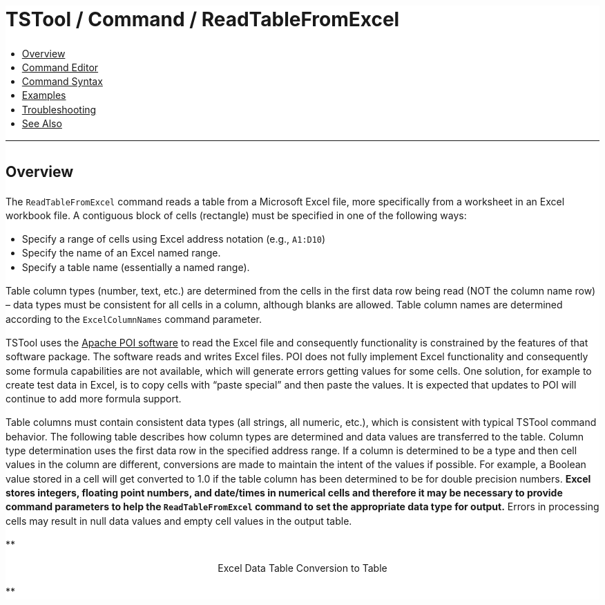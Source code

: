 # TSTool / Command / ReadTableFromExcel #

*   [Overview](#overview)
*   [Command Editor](#command-editor)
*   [Command Syntax](#command-syntax)
*   [Examples](#examples)
*   [Troubleshooting](#troubleshooting)
*   [See Also](#see-also)

-------------------------

## Overview ##

The `ReadTableFromExcel` command reads a table from a Microsoft Excel file,
more specifically from a worksheet in an Excel workbook file.
A contiguous block of cells (rectangle) must be specified in one of the following ways:

*   Specify a range of cells using Excel address notation (e.g., `A1:D10`)
*   Specify the name of an Excel named range.
*   Specify a table name (essentially a named range).

Table column types (number, text, etc.) are determined from the cells
in the first data row being read (NOT the column name row) – data types must be consistent
for all cells in a column, although blanks are allowed.
Table column names are determined according to the `ExcelColumnNames` command parameter.

TSTool uses the [Apache POI software](https://poi.apache.org) to read the Excel file
and consequently functionality is constrained by the features of that software package.
The software reads and writes Excel files.
POI does not fully implement Excel functionality and consequently some formula capabilities
are not available, which will generate errors getting values for some cells.
One solution, for example to create test data in Excel,
is to copy cells with “paste special” and then paste the values.
It is expected that updates to POI will continue to add more formula support.

Table columns must contain consistent data types (all strings, all numeric, etc.),
which is consistent with typical TSTool command behavior.
The following table describes how column types are determined
and data values are transferred to the table.
Column type determination uses the first data row in the specified address range.
If a column is determined to be a type and then cell values in the column are different,
conversions are made to maintain the intent of the values if possible.
For example, a Boolean value stored in a cell will get converted to 1.0
if the table column has been determined to be for double precision numbers.
**Excel stores integers, floating point numbers, and date/times in numerical cells
and therefore it may be necessary to provide command parameters to help the
`ReadTableFromExcel` command to set the appropriate data type for output.**
Errors in processing cells may result in null data values and empty cell values in the output table.

**<p style="text-align: center;">
Excel Data Table Conversion to Table
</p>**
